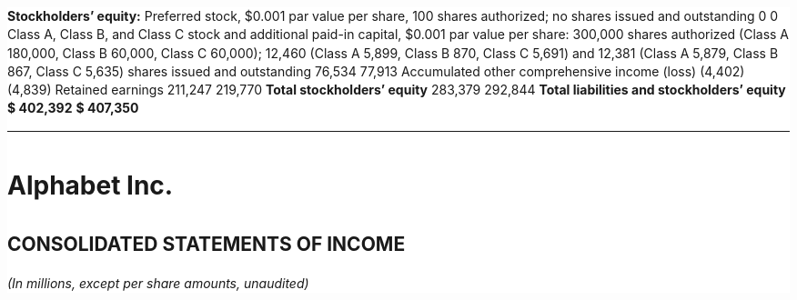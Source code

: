 <td></td>
</tr>
<tr>
<td><b>Stockholders’ equity:</b></td>
<td></td>
<td></td>
</tr>
<tr>
<td>Preferred stock, $0.001 par value per share, 100 shares authorized; no shares issued and outstanding</td>
<td>0</td>
<td>0</td>
</tr>
<tr>
<td>Class A, Class B, and Class C stock and additional paid-in capital, $0.001 par value per share: 300,000 shares authorized (Class A 180,000, Class B 60,000, Class C 60,000); 12,460 (Class A 5,899, Class B 870, Class C 5,691) and 12,381 (Class A 5,879, Class B 867, Class C 5,635) shares issued and outstanding</td>
<td>76,534</td>
<td>77,913</td>
</tr>
<tr>
<td>Accumulated other comprehensive income (loss)</td>
<td>(4,402)</td>
<td>(4,839)</td>
</tr>
<tr>
<td>Retained earnings</td>
<td>211,247</td>
<td>219,770</td>
</tr>
<tr>
<td><b>Total stockholders’ equity</b></td>
<td>283,379</td>
<td>292,844</td>
</tr>
<tr>
<td><b>Total liabilities and stockholders’ equity</b></td>
<td><b>$ 402,392</b></td>
<td><b>$ 407,350</b></td>
</tr>
</tbody>
</table>



---


# Alphabet Inc.  
## CONSOLIDATED STATEMENTS OF INCOME  
*(In millions, except per share amounts, unaudited)*
